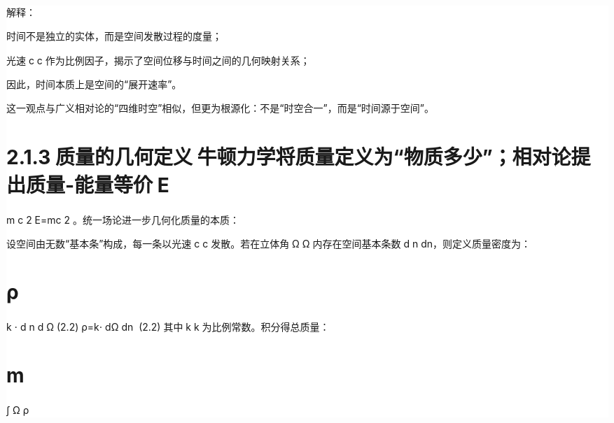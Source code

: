 解释：

时间不是独立的实体，而是空间发散过程的度量；

光速 
c
c 作为比例因子，揭示了空间位移与时间之间的几何映射关系；

因此，时间本质上是空间的“展开速率”。

这一观点与广义相对论的“四维时空”相似，但更为根源化：不是“时空合一”，而是“时间源于空间”。

2.1.3 质量的几何定义
牛顿力学将质量定义为“物质多少”；相对论提出质量-能量等价 
E
=
m
c
2
E=mc 
2
 。统一场论进一步几何化质量的本质：

设空间由无数“基本条”构成，每一条以光速 
c
c 发散。若在立体角 
Ω
Ω 内存在空间基本条数 
d
n
dn，则定义质量密度为：

ρ
=
k
⋅
d
n
d
Ω
(2.2)
ρ=k⋅ 
dΩ
dn
​
 (2.2)
其中 
k
k 为比例常数。积分得总质量：

m
=
∫
Ω
ρ
 